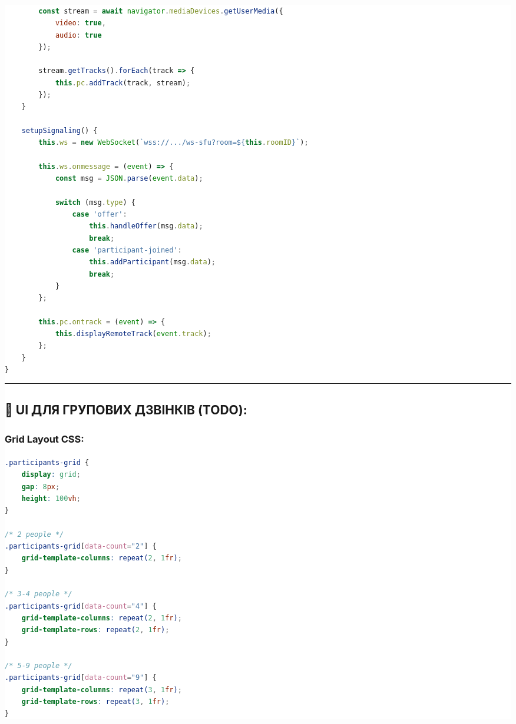 ```javascript
        const stream = await navigator.mediaDevices.getUserMedia({
            video: true,
            audio: true
        });

        stream.getTracks().forEach(track => {
            this.pc.addTrack(track, stream);
        });
    }

    setupSignaling() {
        this.ws = new WebSocket(`wss://.../ws-sfu?room=${this.roomID}`);

        this.ws.onmessage = (event) => {
            const msg = JSON.parse(event.data);

            switch (msg.type) {
                case 'offer':
                    this.handleOffer(msg.data);
                    break;
                case 'participant-joined':
                    this.addParticipant(msg.data);
                    break;
            }
        };

        this.pc.ontrack = (event) => {
            this.displayRemoteTrack(event.track);
        };
    }
}
```

---

## 🎨 UI ДЛЯ ГРУПОВИХ ДЗВІНКІВ (TODO):

### Grid Layout CSS:
```css
.participants-grid {
    display: grid;
    gap: 8px;
    height: 100vh;
}

/* 2 people */
.participants-grid[data-count="2"] {
    grid-template-columns: repeat(2, 1fr);
}

/* 3-4 people */
.participants-grid[data-count="4"] {
    grid-template-columns: repeat(2, 1fr);
    grid-template-rows: repeat(2, 1fr);
}

/* 5-9 people */
.participants-grid[data-count="9"] {
    grid-template-columns: repeat(3, 1fr);
    grid-template-rows: repeat(3, 1fr);
}

```